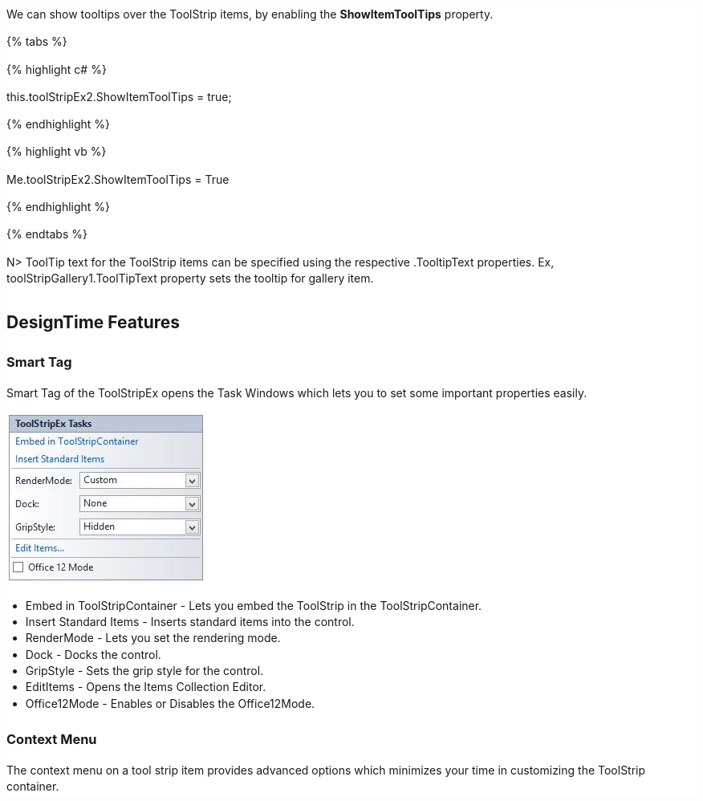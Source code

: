 We can show tooltips over the ToolStrip items, by enabling the **ShowItemToolTips** property.

{% tabs %}

{% highlight c# %}

this.toolStripEx2.ShowItemToolTips = true;

{% endhighlight %}

{% highlight vb %}

Me.toolStripEx2.ShowItemToolTips = True

{% endhighlight %}

{% endtabs %}

N> ToolTip text for the ToolStrip items can be specified using the respective <Control>.TooltipText properties. Ex, toolStripGallery1.ToolTipText property sets the tooltip for gallery item. 

## DesignTime Features 

### Smart Tag

Smart Tag of the ToolStripEx opens the Task Windows which lets you to set some important properties easily.

![](ToolStripEx_images/ToolStripEx_img9.jpeg)


* Embed in ToolStripContainer - Lets you embed the ToolStrip in the ToolStripContainer.
* Insert Standard Items - Inserts standard items into the control.
* RenderMode - Lets you set the rendering mode. 
* Dock - Docks the control.
* GripStyle - Sets the grip style for the control.
* EditItems - Opens the Items Collection Editor.
* Office12Mode - Enables or Disables the Office12Mode.

### Context Menu

The context menu on a tool strip item provides advanced options which minimizes your time in customizing the ToolStrip container.
